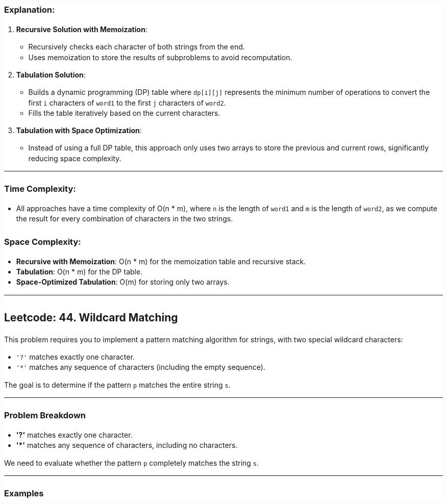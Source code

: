 
### Explanation:

1. **Recursive Solution with Memoization**:

   - Recursively checks each character of both strings from the end.
   - Uses memoization to store the results of subproblems to avoid recomputation.

2. **Tabulation Solution**:

   - Builds a dynamic programming (DP) table where `dp[i][j]` represents the minimum number of operations to convert the first `i` characters of `word1` to the first `j` characters of `word2`.
   - Fills the table iteratively based on the current characters.

3. **Tabulation with Space Optimization**:
   - Instead of using a full DP table, this approach only uses two arrays to store the previous and current rows, significantly reducing space complexity.

---

### Time Complexity:

- All approaches have a time complexity of O(n \* m), where `n` is the length of `word1` and `m` is the length of `word2`, as we compute the result for every combination of characters in the two strings.

### Space Complexity:

- **Recursive with Memoization**: O(n \* m) for the memoization table and recursive stack.
- **Tabulation**: O(n \* m) for the DP table.
- **Space-Optimized Tabulation**: O(m) for storing only two arrays.

---

## Leetcode: 44. Wildcard Matching

This problem requires you to implement a pattern matching algorithm for strings, with two special wildcard characters:

- `'?'` matches exactly one character.
- `'*'` matches any sequence of characters (including the empty sequence).

The goal is to determine if the pattern `p` matches the entire string `s`.

---

### Problem Breakdown

- **'?'** matches exactly one character.
- **'\*'** matches any sequence of characters, including no characters.

We need to evaluate whether the pattern `p` completely matches the string `s`.

---

### Examples

